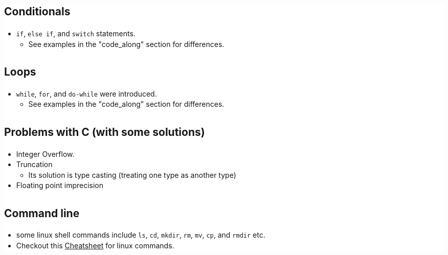 ## Conditionals
- `if`, `else if`, and `switch` statements.
  - See examples in the "code_along" section for differences.

## Loops
- `while`, `for`, and `do-while` were introduced.
  - See examples in the "code_along" section for differences.

## Problems with C (with some solutions)
- Integer Overflow.
- Truncation
  - Its solution is type casting (treating one type as another type)
- Floating point imprecision

## Command line
- some linux shell commands include `ls`, `cd`, `mkdir`, `rm`, `mv`, `cp`, and `rmdir` etc.
- Checkout this [Cheatsheet](https://phoenixnap.com/kb/linux-commands-cheat-sheet) for linux commands.